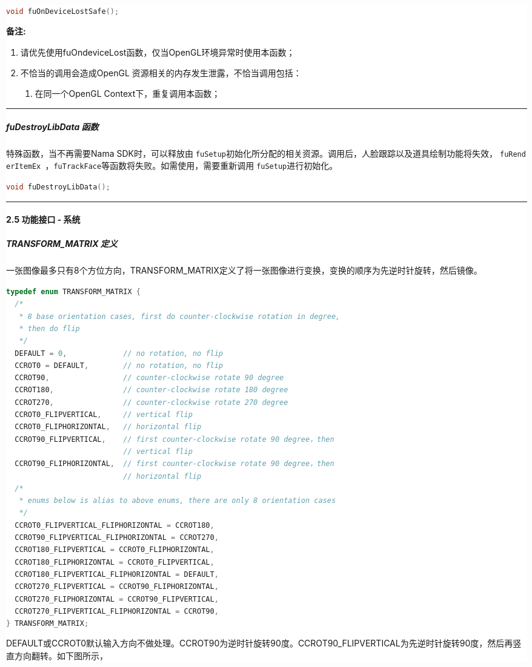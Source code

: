 ```C
void fuOnDeviceLostSafe();
```

__备注:__  

1. 请优先使用fuOndeviceLost函数，仅当OpenGL环境异常时使用本函数；

2. 不恰当的调用会造成OpenGL 资源相关的内存发生泄露，不恰当调用包括：
   1. 在同一个OpenGL Context下，重复调用本函数；

------
##### fuDestroyLibData 函数
特殊函数，当不再需要Nama SDK时，可以释放由 ```fuSetup```初始化所分配的相关资源。调用后，人脸跟踪以及道具绘制功能将失效， ```fuRenderItemEx ```，```fuTrackFace```等函数将失败。如需使用，需要重新调用 ```fuSetup```进行初始化。

```C
void fuDestroyLibData();
```

------

#### 2.5 功能接口 - 系统  
##### TRANSFORM_MATRIX 定义
一张图像最多只有8个方位方向，TRANSFORM_MATRIX定义了将一张图像进行变换，变换的顺序为先逆时针旋转，然后镜像。
```C
typedef enum TRANSFORM_MATRIX {
  /*
   * 8 base orientation cases, first do counter-clockwise rotation in degree,
   * then do flip
   */
  DEFAULT = 0,             // no rotation, no flip
  CCROT0 = DEFAULT,        // no rotation, no flip
  CCROT90,                 // counter-clockwise rotate 90 degree
  CCROT180,                // counter-clockwise rotate 180 degree
  CCROT270,                // counter-clockwise rotate 270 degree
  CCROT0_FLIPVERTICAL,     // vertical flip
  CCROT0_FLIPHORIZONTAL,   // horizontal flip
  CCROT90_FLIPVERTICAL,    // first counter-clockwise rotate 90 degree，then
                           // vertical flip
  CCROT90_FLIPHORIZONTAL,  // first counter-clockwise rotate 90 degree，then
                           // horizontal flip
  /*
   * enums below is alias to above enums, there are only 8 orientation cases
   */
  CCROT0_FLIPVERTICAL_FLIPHORIZONTAL = CCROT180,
  CCROT90_FLIPVERTICAL_FLIPHORIZONTAL = CCROT270,
  CCROT180_FLIPVERTICAL = CCROT0_FLIPHORIZONTAL,
  CCROT180_FLIPHORIZONTAL = CCROT0_FLIPVERTICAL,
  CCROT180_FLIPVERTICAL_FLIPHORIZONTAL = DEFAULT,
  CCROT270_FLIPVERTICAL = CCROT90_FLIPHORIZONTAL,
  CCROT270_FLIPHORIZONTAL = CCROT90_FLIPVERTICAL,
  CCROT270_FLIPVERTICAL_FLIPHORIZONTAL = CCROT90,
} TRANSFORM_MATRIX;
```
DEFAULT或CCROT0默认输入方向不做处理。CCROT90为逆时针旋转90度。CCROT90_FLIPVERTICAL为先逆时针旋转90度，然后再竖直方向翻转。如下图所示，